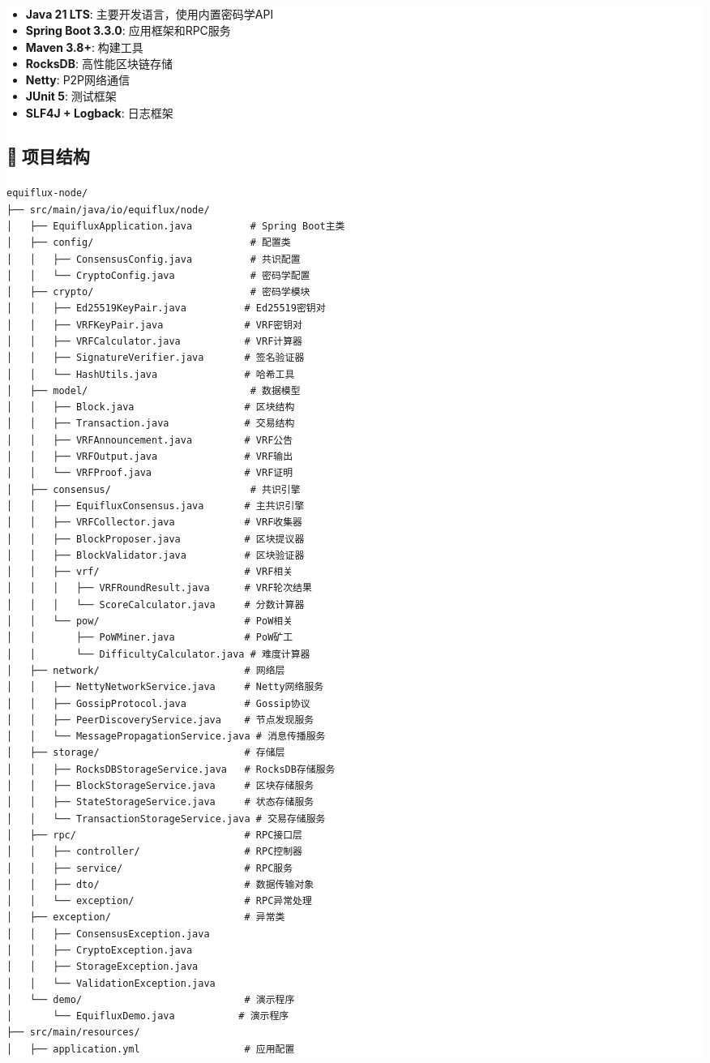 - **Java 21 LTS**: 主要开发语言，使用内置密码学API
- **Spring Boot 3.3.0**: 应用框架和RPC服务
- **Maven 3.8+**: 构建工具
- **RocksDB**: 高性能区块链存储
- **Netty**: P2P网络通信
- **JUnit 5**: 测试框架
- **SLF4J + Logback**: 日志框架

## 📁 项目结构

```
equiflux-node/
├── src/main/java/io/equiflux/node/
│   ├── EquifluxApplication.java          # Spring Boot主类
│   ├── config/                           # 配置类
│   │   ├── ConsensusConfig.java          # 共识配置
│   │   └── CryptoConfig.java             # 密码学配置
│   ├── crypto/                           # 密码学模块
│   │   ├── Ed25519KeyPair.java          # Ed25519密钥对
│   │   ├── VRFKeyPair.java              # VRF密钥对
│   │   ├── VRFCalculator.java           # VRF计算器
│   │   ├── SignatureVerifier.java       # 签名验证器
│   │   └── HashUtils.java               # 哈希工具
│   ├── model/                            # 数据模型
│   │   ├── Block.java                   # 区块结构
│   │   ├── Transaction.java             # 交易结构
│   │   ├── VRFAnnouncement.java         # VRF公告
│   │   ├── VRFOutput.java               # VRF输出
│   │   └── VRFProof.java                # VRF证明
│   ├── consensus/                        # 共识引擎
│   │   ├── EquifluxConsensus.java       # 主共识引擎
│   │   ├── VRFCollector.java            # VRF收集器
│   │   ├── BlockProposer.java           # 区块提议器
│   │   ├── BlockValidator.java          # 区块验证器
│   │   ├── vrf/                         # VRF相关
│   │   │   ├── VRFRoundResult.java      # VRF轮次结果
│   │   │   └── ScoreCalculator.java     # 分数计算器
│   │   └── pow/                         # PoW相关
│   │       ├── PoWMiner.java            # PoW矿工
│   │       └── DifficultyCalculator.java # 难度计算器
│   ├── network/                         # 网络层
│   │   ├── NettyNetworkService.java     # Netty网络服务
│   │   ├── GossipProtocol.java          # Gossip协议
│   │   ├── PeerDiscoveryService.java    # 节点发现服务
│   │   └── MessagePropagationService.java # 消息传播服务
│   ├── storage/                         # 存储层
│   │   ├── RocksDBStorageService.java   # RocksDB存储服务
│   │   ├── BlockStorageService.java     # 区块存储服务
│   │   ├── StateStorageService.java     # 状态存储服务
│   │   └── TransactionStorageService.java # 交易存储服务
│   ├── rpc/                             # RPC接口层
│   │   ├── controller/                  # RPC控制器
│   │   ├── service/                     # RPC服务
│   │   ├── dto/                         # 数据传输对象
│   │   └── exception/                   # RPC异常处理
│   ├── exception/                       # 异常类
│   │   ├── ConsensusException.java
│   │   ├── CryptoException.java
│   │   ├── StorageException.java
│   │   └── ValidationException.java
│   └── demo/                            # 演示程序
│       └── EquifluxDemo.java           # 演示程序
├── src/main/resources/
│   ├── application.yml                  # 应用配置
```